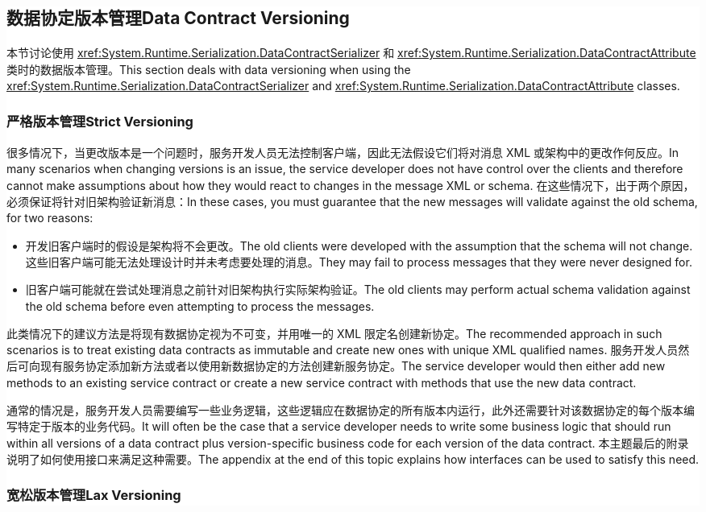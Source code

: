 ## <a name="data-contract-versioning"></a><span data-ttu-id="1618f-129">数据协定版本管理</span><span class="sxs-lookup"><span data-stu-id="1618f-129">Data Contract Versioning</span></span>  

 <span data-ttu-id="1618f-130">本节讨论使用 <xref:System.Runtime.Serialization.DataContractSerializer> 和 <xref:System.Runtime.Serialization.DataContractAttribute> 类时的数据版本管理。</span><span class="sxs-lookup"><span data-stu-id="1618f-130">This section deals with data versioning when using the <xref:System.Runtime.Serialization.DataContractSerializer> and <xref:System.Runtime.Serialization.DataContractAttribute> classes.</span></span>  
  
### <a name="strict-versioning"></a><span data-ttu-id="1618f-131">严格版本管理</span><span class="sxs-lookup"><span data-stu-id="1618f-131">Strict Versioning</span></span>  

 <span data-ttu-id="1618f-132">很多情况下，当更改版本是一个问题时，服务开发人员无法控制客户端，因此无法假设它们将对消息 XML 或架构中的更改作何反应。</span><span class="sxs-lookup"><span data-stu-id="1618f-132">In many scenarios when changing versions is an issue, the service developer does not have control over the clients and therefore cannot make assumptions about how they would react to changes in the message XML or schema.</span></span> <span data-ttu-id="1618f-133">在这些情况下，出于两个原因，必须保证将针对旧架构验证新消息：</span><span class="sxs-lookup"><span data-stu-id="1618f-133">In these cases, you must guarantee that the new messages will validate against the old schema, for two reasons:</span></span>  
  
- <span data-ttu-id="1618f-134">开发旧客户端时的假设是架构将不会更改。</span><span class="sxs-lookup"><span data-stu-id="1618f-134">The old clients were developed with the assumption that the schema will not change.</span></span> <span data-ttu-id="1618f-135">这些旧客户端可能无法处理设计时并未考虑要处理的消息。</span><span class="sxs-lookup"><span data-stu-id="1618f-135">They may fail to process messages that they were never designed for.</span></span>  
  
- <span data-ttu-id="1618f-136">旧客户端可能就在尝试处理消息之前针对旧架构执行实际架构验证。</span><span class="sxs-lookup"><span data-stu-id="1618f-136">The old clients may perform actual schema validation against the old schema before even attempting to process the messages.</span></span>  
  
 <span data-ttu-id="1618f-137">此类情况下的建议方法是将现有数据协定视为不可变，并用唯一的 XML 限定名创建新协定。</span><span class="sxs-lookup"><span data-stu-id="1618f-137">The recommended approach in such scenarios is to treat existing data contracts as immutable and create new ones with unique XML qualified names.</span></span> <span data-ttu-id="1618f-138">服务开发人员然后可向现有服务协定添加新方法或者以使用新数据协定的方法创建新服务协定。</span><span class="sxs-lookup"><span data-stu-id="1618f-138">The service developer would then either add new methods to an existing service contract or create a new service contract with methods that use the new data contract.</span></span>  
  
 <span data-ttu-id="1618f-139">通常的情况是，服务开发人员需要编写一些业务逻辑，这些逻辑应在数据协定的所有版本内运行，此外还需要针对该数据协定的每个版本编写特定于版本的业务代码。</span><span class="sxs-lookup"><span data-stu-id="1618f-139">It will often be the case that a service developer needs to write some business logic that should run within all versions of a data contract plus version-specific business code for each version of the data contract.</span></span> <span data-ttu-id="1618f-140">本主题最后的附录说明了如何使用接口来满足这种需要。</span><span class="sxs-lookup"><span data-stu-id="1618f-140">The appendix at the end of this topic explains how interfaces can be used to satisfy this need.</span></span>  
  
### <a name="lax-versioning"></a><span data-ttu-id="1618f-141">宽松版本管理</span><span class="sxs-lookup"><span data-stu-id="1618f-141">Lax Versioning</span></span>  
